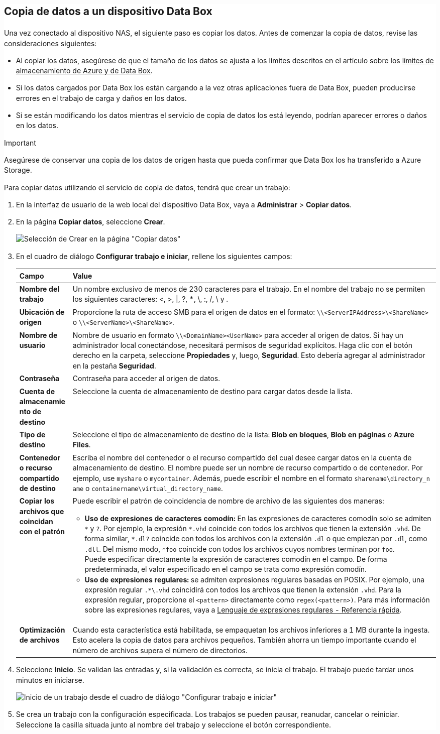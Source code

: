 ## <a name="copy-data-to-data-box"></a>Copia de datos a un dispositivo Data Box

Una vez conectado al dispositivo NAS, el siguiente paso es copiar los datos. Antes de comenzar la copia de datos, revise las consideraciones siguientes:

* Al copiar los datos, asegúrese de que el tamaño de los datos se ajusta a los límites descritos en el artículo sobre los [límites de almacenamiento de Azure y de Data Box](data-box-limits.md).

* Si los datos cargados por Data Box los están cargando a la vez otras aplicaciones fuera de Data Box, pueden producirse errores en el trabajo de carga y daños en los datos.

* Si se están modificando los datos mientras el servicio de copia de datos los está leyendo, podrían aparecer errores o daños en los datos.

> [!IMPORTANT]
> Asegúrese de conservar una copia de los datos de origen hasta que pueda confirmar que Data Box los ha transferido a Azure Storage.

Para copiar datos utilizando el servicio de copia de datos, tendrá que crear un trabajo:

1. En la interfaz de usuario de la web local del dispositivo Data Box, vaya a **Administrar** > **Copiar datos**.
2. En la página **Copiar datos**, seleccione **Crear**.

    ![Selección de Crear en la página "Copiar datos"](media/data-box-deploy-copy-data-via-copy-service/click-create.png)

3. En el cuadro de diálogo **Configurar trabajo e iniciar**, rellene los siguientes campos:
    
    |Campo                          |Value    |
    |-------------------------------|---------|
    |**Nombre del trabajo**                       |Un nombre exclusivo de menos de 230 caracteres para el trabajo. En el nombre del trabajo no se permiten los siguientes caracteres: \<, \>, \|, \?, \*, \\, \:, \/, \\ y \.         |
    |**Ubicación de origen**                |Proporcione la ruta de acceso SMB para el origen de datos en el formato: `\\<ServerIPAddress>\<ShareName>` o `\\<ServerName>\<ShareName>`.        |
    |**Nombre de usuario**                       |Nombre de usuario en formato `\\<DomainName><UserName>` para acceder al origen de datos. Si hay un administrador local conectándose, necesitará permisos de seguridad explícitos. Haga clic con el botón derecho en la carpeta, seleccione **Propiedades** y, luego, **Seguridad**. Esto debería agregar al administrador en la pestaña **Seguridad**.       |
    |**Contraseña**                       |Contraseña para acceder al origen de datos.           |
    |**Cuenta de almacenamiento de destino**    |Seleccione la cuenta de almacenamiento de destino para cargar datos desde la lista.         |
    |**Tipo de destino**       |Seleccione el tipo de almacenamiento de destino de la lista: **Blob en bloques**, **Blob en páginas** o **Azure Files**.        |
    |**Contenedor o recurso compartido de destino**    |Escriba el nombre del contenedor o el recurso compartido del cual desee cargar datos en la cuenta de almacenamiento de destino. El nombre puede ser un nombre de recurso compartido o de contenedor. Por ejemplo, use `myshare` o `mycontainer`. Además, puede escribir el nombre en el formato `sharename\directory_name` o `containername\virtual_directory_name`.        |
    |**Copiar los archivos que coincidan con el patrón**    | Puede escribir el patrón de coincidencia de nombre de archivo de las siguientes dos maneras:<ul><li>**Uso de expresiones de caracteres comodín:** En las expresiones de caracteres comodín solo se admiten `*` y `?`. Por ejemplo, la expresión `*.vhd` coincide con todos los archivos que tienen la extensión `.vhd`. De forma similar, `*.dl?` coincide con todos los archivos con la extensión `.dl` o que empiezan por `.dl`, como `.dll`. Del mismo modo, `*foo` coincide con todos los archivos cuyos nombres terminan por `foo`.<br>Puede especificar directamente la expresión de caracteres comodín en el campo. De forma predeterminada, el valor especificado en el campo se trata como expresión comodín.</li><li>**Uso de expresiones regulares:** se admiten expresiones regulares basadas en POSIX. Por ejemplo, una expresión regular `.*\.vhd` coincidirá con todos los archivos que tienen la extensión `.vhd`. Para la expresión regular, proporcione el `<pattern>` directamente como `regex(<pattern>)`. Para más información sobre las expresiones regulares, vaya a [Lenguaje de expresiones regulares - Referencia rápida](/dotnet/standard/base-types/regular-expression-language-quick-reference).</li><ul>|
    |**Optimización de archivos**              |Cuando esta característica está habilitada, se empaquetan los archivos inferiores a 1 MB durante la ingesta. Esto acelera la copia de datos para archivos pequeños. También ahorra un tiempo importante cuando el número de archivos supera el número de directorios.        |
 
4. Seleccione **Inicio**. Se validan las entradas y, si la validación es correcta, se inicia el trabajo. El trabajo puede tardar unos minutos en iniciarse.

    ![Inicio de un trabajo desde el cuadro de diálogo "Configurar trabajo e iniciar"](media/data-box-deploy-copy-data-via-copy-service/configure-and-start.png)

5. Se crea un trabajo con la configuración especificada. Los trabajos se pueden pausar, reanudar, cancelar o reiniciar. Seleccione la casilla situada junto al nombre del trabajo y seleccione el botón correspondiente.
